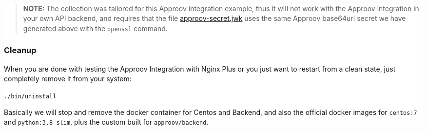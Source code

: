 > **NOTE:** The collection was tailored for this Approov integration example, thus it will not work with the Approov integration in your own API backend, and requires that the file [approov-secret.jwk](./etc/nginx/approov-secret.jwk) uses the same Approov base64url secret we have generated above with the `openssl` command.


### Cleanup

When you are done with testing the Approov Integration with Nginx Plus or you just want to restart from a clean state, just completely remove it from your system:

```
./bin/uninstall
```

Basically we will stop and remove the docker container for Centos and Backend, and also the official docker images for `centos:7` and `python:3.8-slim`, plus the custom built for `approov/backend`.
